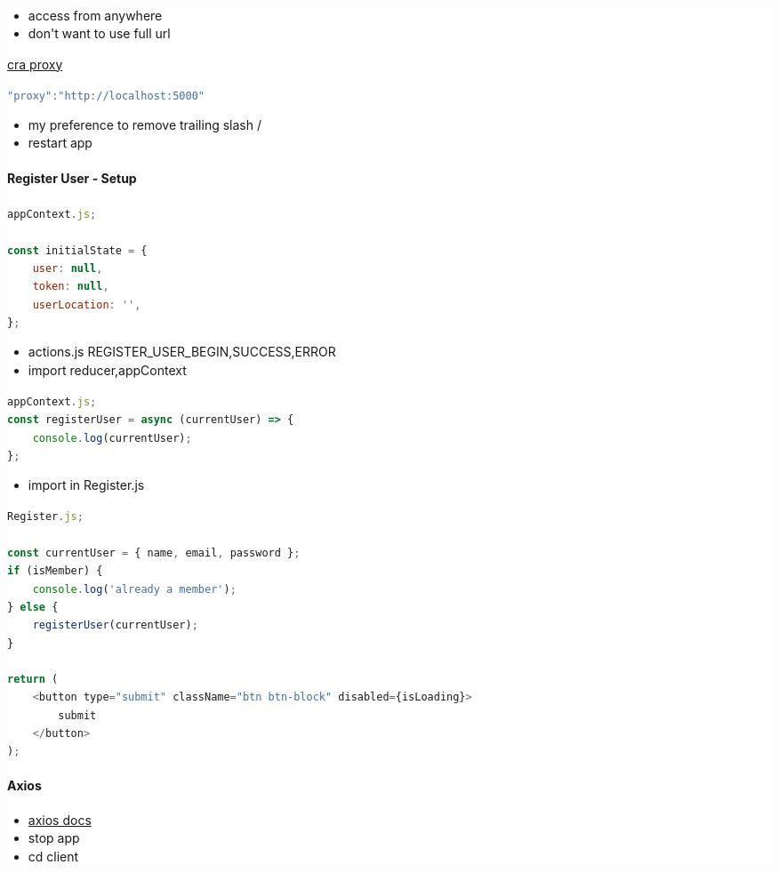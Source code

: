- access from anywhere
- don't want to use full url

[cra proxy](https://create-react-app.dev/docs/proxying-api-requests-in-development/)

```js
"proxy":"http://localhost:5000"
```

- my preference to remove trailing slash /
- restart app

#### Register User - Setup

```js
appContext.js;

const initialState = {
	user: null,
	token: null,
	userLocation: '',
};
```

- actions.js REGISTER_USER_BEGIN,SUCCESS,ERROR
- import reducer,appContext

```js
appContext.js;
const registerUser = async (currentUser) => {
	console.log(currentUser);
};
```

- import in Register.js

```js
Register.js;

const currentUser = { name, email, password };
if (isMember) {
	console.log('already a member');
} else {
	registerUser(currentUser);
}

return (
	<button type="submit" className="btn btn-block" disabled={isLoading}>
		submit
	</button>
);
```

#### Axios

- [axios docs](https://axios-http.com/docs/intro)
- stop app
- cd client

